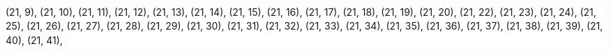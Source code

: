 (21,
9),
(21,
10),
(21,
11),
(21,
12),
(21,
13),
(21,
14),
(21,
15),
(21,
16),
(21,
17),
(21,
18),
(21,
19),
(21,
20),
(21,
22),
(21,
23),
(21,
24),
(21,
25),
(21,
26),
(21,
27),
(21,
28),
(21,
29),
(21,
30),
(21,
31),
(21,
32),
(21,
33),
(21,
34),
(21,
35),
(21,
36),
(21,
37),
(21,
38),
(21,
39),
(21,
40),
(21,
41),